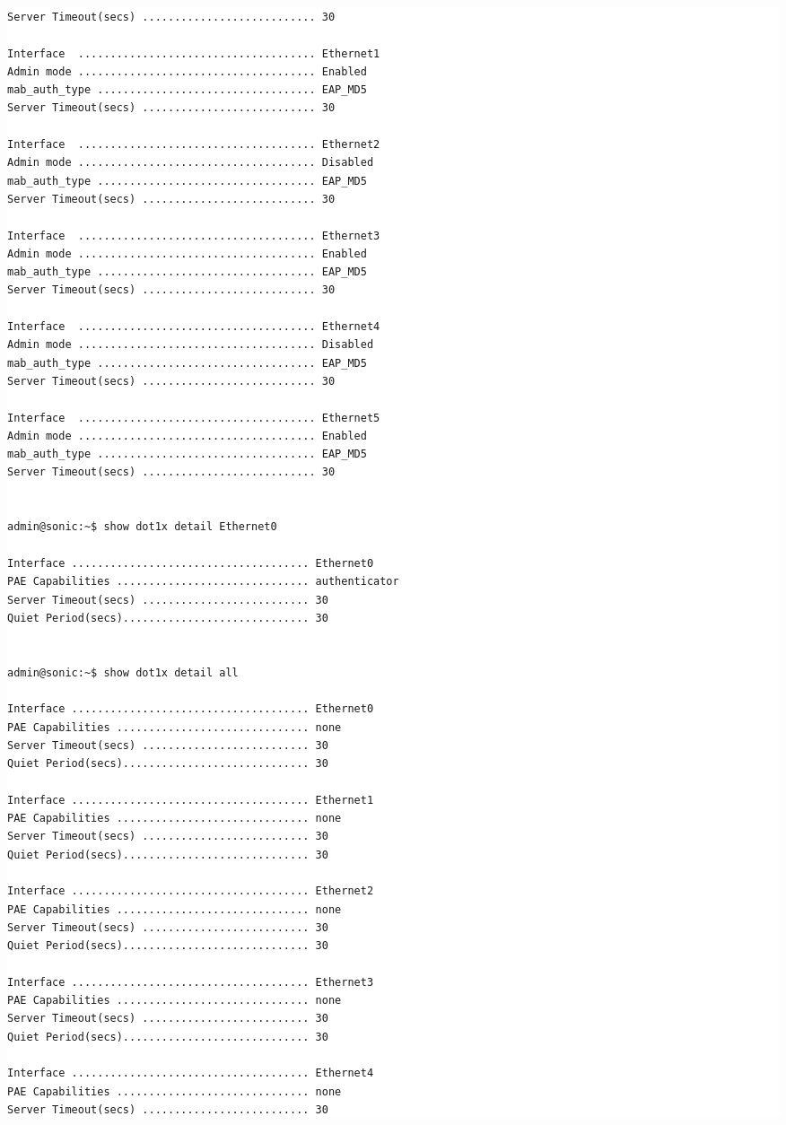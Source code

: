 ```
Server Timeout(secs) ........................... 30

Interface  ..................................... Ethernet1
Admin mode ..................................... Enabled
mab_auth_type .................................. EAP_MD5
Server Timeout(secs) ........................... 30

Interface  ..................................... Ethernet2
Admin mode ..................................... Disabled
mab_auth_type .................................. EAP_MD5
Server Timeout(secs) ........................... 30

Interface  ..................................... Ethernet3
Admin mode ..................................... Enabled
mab_auth_type .................................. EAP_MD5
Server Timeout(secs) ........................... 30

Interface  ..................................... Ethernet4
Admin mode ..................................... Disabled
mab_auth_type .................................. EAP_MD5
Server Timeout(secs) ........................... 30

Interface  ..................................... Ethernet5
Admin mode ..................................... Enabled
mab_auth_type .................................. EAP_MD5
Server Timeout(secs) ........................... 30


admin@sonic:~$ show dot1x detail Ethernet0
                    
Interface ..................................... Ethernet0 
PAE Capabilities .............................. authenticator
Server Timeout(secs) .......................... 30
Quiet Period(secs)............................. 30


admin@sonic:~$ show dot1x detail all

Interface ..................................... Ethernet0
PAE Capabilities .............................. none
Server Timeout(secs) .......................... 30
Quiet Period(secs)............................. 30

Interface ..................................... Ethernet1
PAE Capabilities .............................. none
Server Timeout(secs) .......................... 30
Quiet Period(secs)............................. 30

Interface ..................................... Ethernet2
PAE Capabilities .............................. none
Server Timeout(secs) .......................... 30
Quiet Period(secs)............................. 30

Interface ..................................... Ethernet3
PAE Capabilities .............................. none
Server Timeout(secs) .......................... 30
Quiet Period(secs)............................. 30

Interface ..................................... Ethernet4
PAE Capabilities .............................. none
Server Timeout(secs) .......................... 30
```
